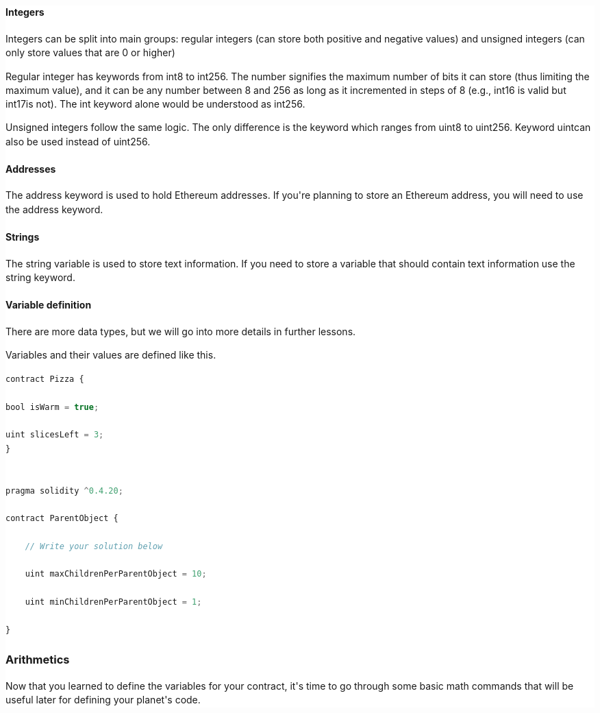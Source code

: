 #### Integers

Integers can be split into main groups: regular integers (can store both positive and negative values) and unsigned integers (can only store values that are 0 or higher)

Regular integer has keywords from int8 to int256. The number signifies the maximum number of bits it can store (thus limiting the maximum value), and it can be any number between 8 and 256 as long as it incremented in steps of 8 (e.g., int16 is valid but int17is not). The int keyword alone would be understood as int256.

Unsigned integers follow the same logic. The only difference is the keyword which ranges from uint8 to uint256. Keyword uintcan also be used instead of uint256.

#### Addresses

The address keyword is used to hold Ethereum addresses. If you're planning to store an Ethereum address, you will need to use the address keyword.

#### Strings

The string variable is used to store text information. If you need to store a variable that should contain text information use the string keyword.

#### Variable definition

There are more data types, but we will go into more details in further lessons.

Variables and their values are defined like this.

```js
contract Pizza {

bool isWarm = true;

uint slicesLeft = 3;
}


pragma solidity ^0.4.20;

contract ParentObject {

    // Write your solution below

    uint maxChildrenPerParentObject = 10;

    uint minChildrenPerParentObject = 1;

}
```

### Arithmetics

Now that you learned to define the variables for your contract, it's time to go through some basic math commands that will be useful later for defining your planet's code.
